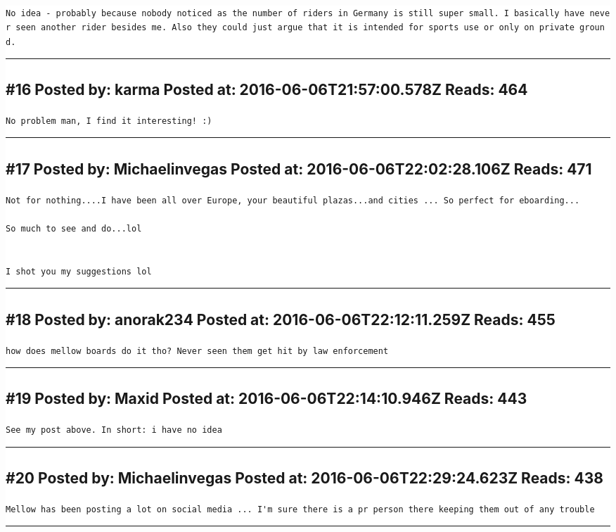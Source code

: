 ```
No idea - probably because nobody noticed as the number of riders in Germany is still super small. I basically have never seen another rider besides me. Also they could just argue that it is intended for sports use or only on private ground.
```

---
## \#16 Posted by: karma Posted at: 2016-06-06T21:57:00.578Z Reads: 464

```
No problem man, I find it interesting! :)
```

---
## \#17 Posted by: Michaelinvegas Posted at: 2016-06-06T22:02:28.106Z Reads: 471

```
Not for nothing....I have been all over Europe, your beautiful plazas...and cities ... So perfect for eboarding...

So much to see and do...lol 


I shot you my suggestions lol
```

---
## \#18 Posted by: anorak234 Posted at: 2016-06-06T22:12:11.259Z Reads: 455

```
how does mellow boards do it tho? Never seen them get hit by law enforcement
```

---
## \#19 Posted by: Maxid Posted at: 2016-06-06T22:14:10.946Z Reads: 443

```
See my post above. In short: i have no idea
```

---
## \#20 Posted by: Michaelinvegas Posted at: 2016-06-06T22:29:24.623Z Reads: 438

```
Mellow has been posting a lot on social media ... I'm sure there is a pr person there keeping them out of any trouble
```

---